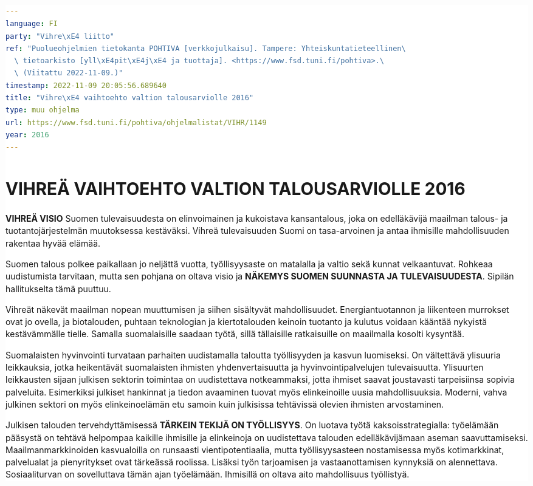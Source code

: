 ```yaml
---
language: FI
party: "Vihre\xE4 liitto"
ref: "Puolueohjelmien tietokanta POHTIVA [verkkojulkaisu]. Tampere: Yhteiskuntatieteellinen\
  \ tietoarkisto [yll\xE4pit\xE4j\xE4 ja tuottaja]. <https://www.fsd.tuni.fi/pohtiva>.\
  \ (Viitattu 2022-11-09.)"
timestamp: 2022-11-09 20:05:56.689640
title: "Vihre\xE4 vaihtoehto valtion talousarviolle 2016"
type: muu ohjelma
url: https://www.fsd.tuni.fi/pohtiva/ohjelmalistat/VIHR/1149
year: 2016
---
```



# VIHREÄ VAIHTOEHTO VALTION TALOUSARVIOLLE 2016


**VIHREÄ VISIO** Suomen tulevaisuudesta on elinvoimainen ja kukoistava
kansantalous, joka on edelläkävijä maailman talous- ja tuotantojärjestelmän
muutoksessa kestäväksi. Vihreä tulevaisuuden Suomi on tasa-arvoinen ja antaa
ihmisille mahdollisuuden rakentaa hyvää elämää.


Suomen talous polkee paikallaan jo neljättä vuotta, työllisyysaste on matalalla
ja valtio sekä kunnat velkaantuvat. Rohkeaa uudistumista tarvitaan, mutta sen
pohjana on oltava visio ja **NÄKEMYS SUOMEN SUUNNASTA JA TULEVAISUUDESTA**.
Sipilän hallitukselta tämä puuttuu.


Vihreät näkevät maailman nopean muuttumisen ja siihen sisältyvät mahdollisuudet.
Energiantuotannon ja liikenteen murrokset ovat jo ovella, ja biotalouden,
puhtaan teknologian ja kiertotalouden keinoin tuotanto ja kulutus voidaan
kääntää nykyistä kestävämmälle tielle. Samalla suomalaisille saadaan työtä,
sillä tällaisille ratkaisuille on maailmalla kosolti kysyntää.


Suomalaisten hyvinvointi turvataan parhaiten uudistamalla taloutta työllisyyden
ja kasvun luomiseksi. On vältettävä ylisuuria leikkauksia, jotka heikentävät
suomalaisten ihmisten yhdenvertaisuutta ja hyvinvointipalvelujen tulevaisuutta.
Ylisuurten leikkausten sijaan julkisen sektorin toimintaa on uudistettava
notkeammaksi, jotta ihmiset saavat joustavasti tarpeisiinsa sopivia palveluita.
Esimerkiksi julkiset hankinnat ja tiedon avaaminen tuovat myös elinkeinoille
uusia mahdollisuuksia. Moderni, vahva julkinen sektori on myös elinkeinoelämän
etu samoin kuin julkisissa tehtävissä olevien ihmisten arvostaminen.


Julkisen talouden tervehdyttämisessä **TÄRKEIN TEKIJÄ ON TYÖLLISYYS**. On
luotava työtä kaksoisstrategialla: työelämään pääsystä on tehtävä helpompaa
kaikille ihmisille ja elinkeinoja on uudistettava talouden edelläkävijämaan
aseman saavuttamiseksi. Maailmanmarkkinoiden kasvualoilla on runsaasti
vientipotentiaalia, mutta työllisyysasteen nostamisessa myös kotimarkkinat,
palvelualat ja pienyritykset ovat tärkeässä roolissa. Lisäksi työn tarjoamisen
ja vastaanottamisen kynnyksiä on alennettava. Sosiaaliturvan on sovelluttava
tämän ajan työelämään. Ihmisillä on oltava aito mahdollisuus työllistyä.

